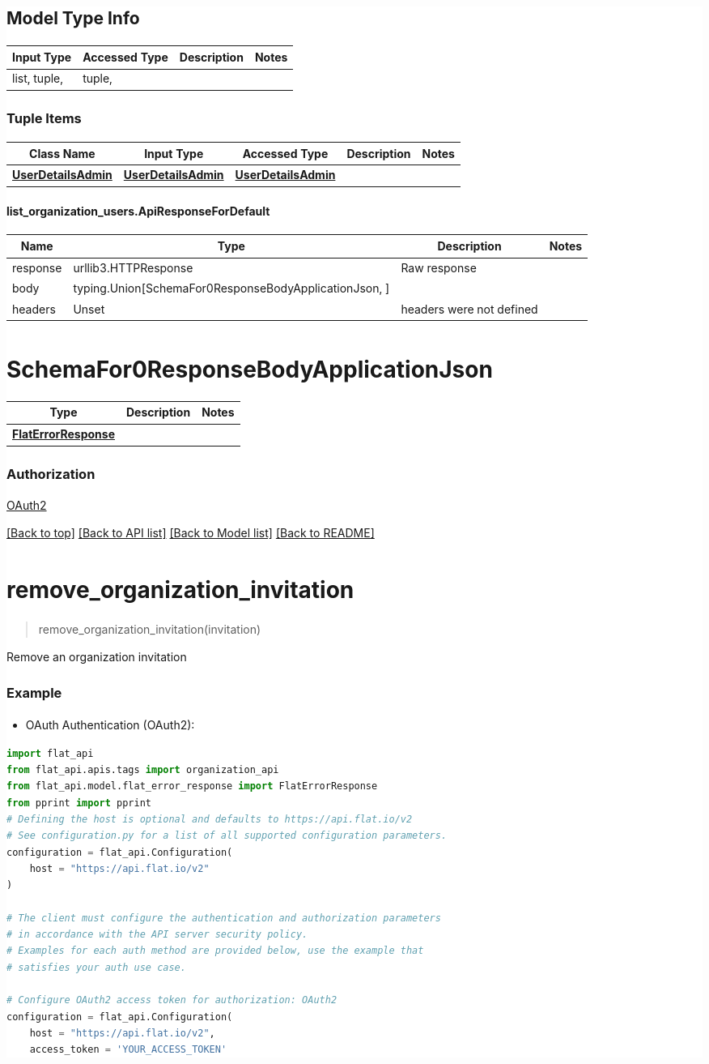 ## Model Type Info
Input Type | Accessed Type | Description | Notes
------------ | ------------- | ------------- | -------------
list, tuple,  | tuple,  |  | 

### Tuple Items
Class Name | Input Type | Accessed Type | Description | Notes
------------- | ------------- | ------------- | ------------- | -------------
[**UserDetailsAdmin**]({{complexTypePrefix}}UserDetailsAdmin.md) | [**UserDetailsAdmin**]({{complexTypePrefix}}UserDetailsAdmin.md) | [**UserDetailsAdmin**]({{complexTypePrefix}}UserDetailsAdmin.md) |  | 

#### list_organization_users.ApiResponseForDefault
Name | Type | Description  | Notes
------------- | ------------- | ------------- | -------------
response | urllib3.HTTPResponse | Raw response |
body | typing.Union[SchemaFor0ResponseBodyApplicationJson, ] |  |
headers | Unset | headers were not defined |

# SchemaFor0ResponseBodyApplicationJson
Type | Description  | Notes
------------- | ------------- | -------------
[**FlatErrorResponse**](../../models/FlatErrorResponse.md) |  | 


### Authorization

[OAuth2](../../../README.md#OAuth2)

[[Back to top]](#__pageTop) [[Back to API list]](../../../README.md#documentation-for-api-endpoints) [[Back to Model list]](../../../README.md#documentation-for-models) [[Back to README]](../../../README.md)

# **remove_organization_invitation**
<a id="remove_organization_invitation"></a>
> remove_organization_invitation(invitation)

Remove an organization invitation

### Example

* OAuth Authentication (OAuth2):
```python
import flat_api
from flat_api.apis.tags import organization_api
from flat_api.model.flat_error_response import FlatErrorResponse
from pprint import pprint
# Defining the host is optional and defaults to https://api.flat.io/v2
# See configuration.py for a list of all supported configuration parameters.
configuration = flat_api.Configuration(
    host = "https://api.flat.io/v2"
)

# The client must configure the authentication and authorization parameters
# in accordance with the API server security policy.
# Examples for each auth method are provided below, use the example that
# satisfies your auth use case.

# Configure OAuth2 access token for authorization: OAuth2
configuration = flat_api.Configuration(
    host = "https://api.flat.io/v2",
    access_token = 'YOUR_ACCESS_TOKEN'
```